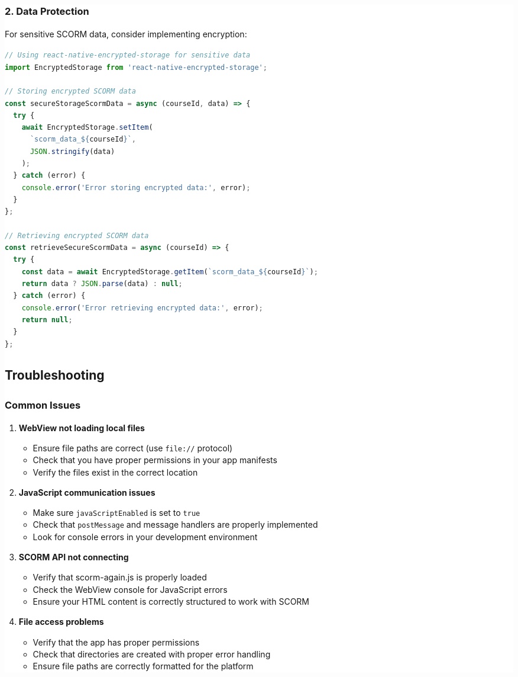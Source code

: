 ### 2. Data Protection

For sensitive SCORM data, consider implementing encryption:

```jsx
// Using react-native-encrypted-storage for sensitive data
import EncryptedStorage from 'react-native-encrypted-storage';

// Storing encrypted SCORM data
const secureStorageScormData = async (courseId, data) => {
  try {
    await EncryptedStorage.setItem(
      `scorm_data_${courseId}`,
      JSON.stringify(data)
    );
  } catch (error) {
    console.error('Error storing encrypted data:', error);
  }
};

// Retrieving encrypted SCORM data
const retrieveSecureScormData = async (courseId) => {
  try {
    const data = await EncryptedStorage.getItem(`scorm_data_${courseId}`);
    return data ? JSON.parse(data) : null;
  } catch (error) {
    console.error('Error retrieving encrypted data:', error);
    return null;
  }
};
```

## Troubleshooting

### Common Issues

1. **WebView not loading local files**
   - Ensure file paths are correct (use `file://` protocol)
   - Check that you have proper permissions in your app manifests
   - Verify the files exist in the correct location

2. **JavaScript communication issues**
   - Make sure `javaScriptEnabled` is set to `true`
   - Check that `postMessage` and message handlers are properly implemented
   - Look for console errors in your development environment

3. **SCORM API not connecting**
   - Verify that scorm-again.js is properly loaded
   - Check the WebView console for JavaScript errors
   - Ensure your HTML content is correctly structured to work with SCORM

4. **File access problems**
   - Verify that the app has proper permissions
   - Check that directories are created with proper error handling
   - Ensure file paths are correctly formatted for the platform
